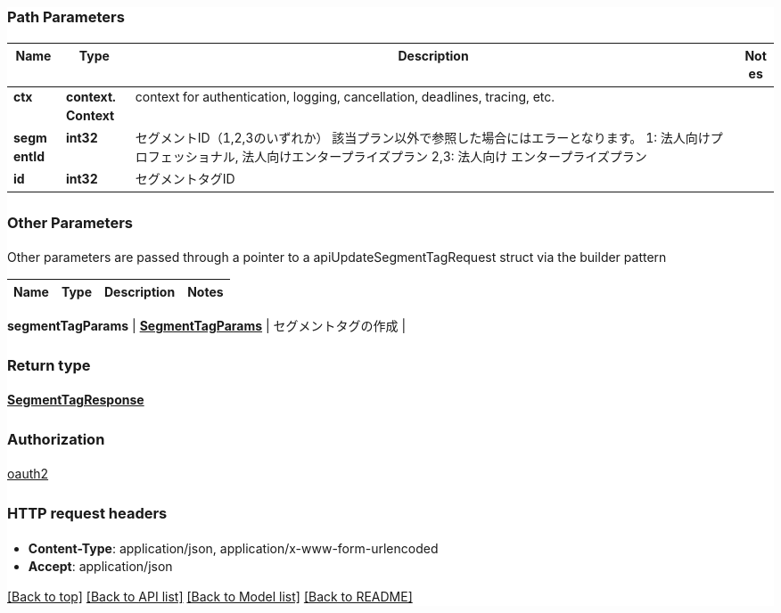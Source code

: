 ### Path Parameters


Name | Type | Description  | Notes
------------- | ------------- | ------------- | -------------
**ctx** | **context.Context** | context for authentication, logging, cancellation, deadlines, tracing, etc.
**segmentId** | **int32** | セグメントID（1,2,3のいずれか） 該当プラン以外で参照した場合にはエラーとなります。   1: 法人向けプロフェッショナル, 法人向けエンタープライズプラン   2,3: 法人向け エンタープライズプラン  | 
**id** | **int32** | セグメントタグID | 

### Other Parameters

Other parameters are passed through a pointer to a apiUpdateSegmentTagRequest struct via the builder pattern


Name | Type | Description  | Notes
------------- | ------------- | ------------- | -------------


 **segmentTagParams** | [**SegmentTagParams**](SegmentTagParams.md) | セグメントタグの作成 | 

### Return type

[**SegmentTagResponse**](segmentTagResponse.md)

### Authorization

[oauth2](../README.md#oauth2)

### HTTP request headers

- **Content-Type**: application/json, application/x-www-form-urlencoded
- **Accept**: application/json

[[Back to top]](#) [[Back to API list]](../README.md#documentation-for-api-endpoints)
[[Back to Model list]](../README.md#documentation-for-models)
[[Back to README]](../README.md)

